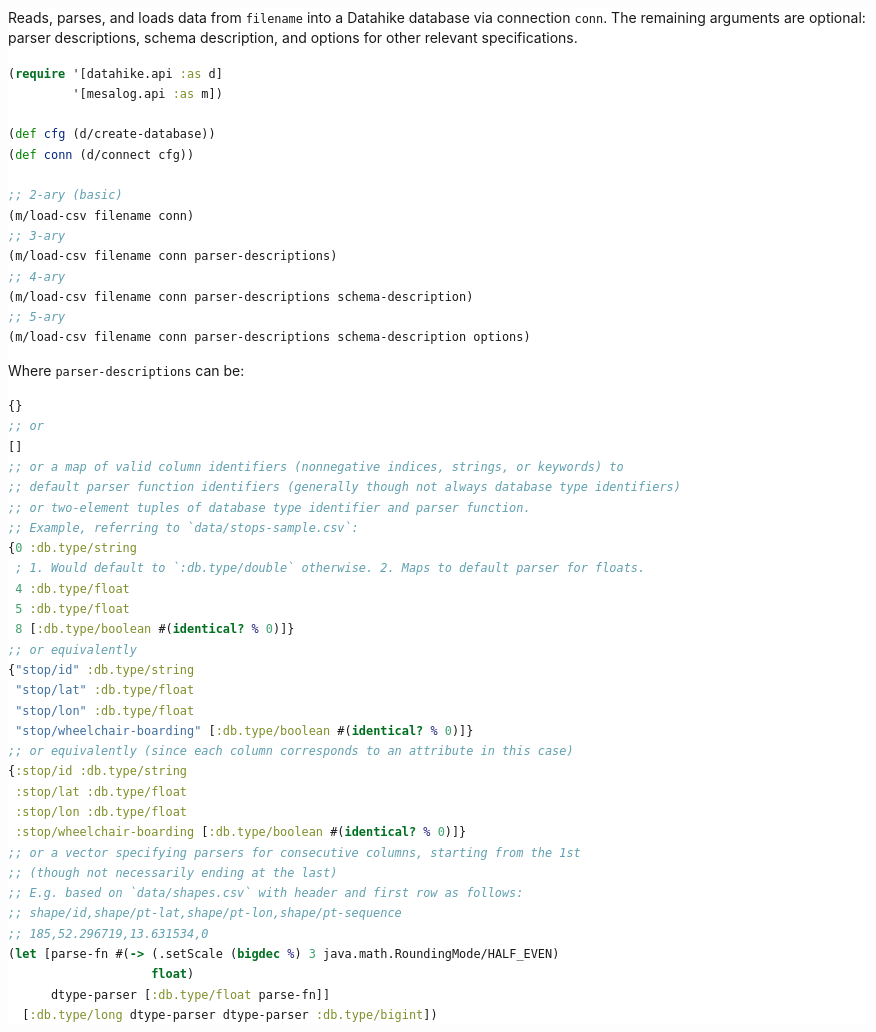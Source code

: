 Reads, parses, and loads data from `filename` into a Datahike database
via connection `conn`. The remaining arguments are optional: parser
descriptions, schema description, and options for other relevant
specifications.

``` clojure
(require '[datahike.api :as d]
         '[mesalog.api :as m])

(def cfg (d/create-database))
(def conn (d/connect cfg))

;; 2-ary (basic)
(m/load-csv filename conn)
;; 3-ary
(m/load-csv filename conn parser-descriptions)
;; 4-ary
(m/load-csv filename conn parser-descriptions schema-description)
;; 5-ary
(m/load-csv filename conn parser-descriptions schema-description options)
```

Where `parser-descriptions` can be:

``` clojure
{}
;; or
[]
;; or a map of valid column identifiers (nonnegative indices, strings, or keywords) to
;; default parser function identifiers (generally though not always database type identifiers)
;; or two-element tuples of database type identifier and parser function.
;; Example, referring to `data/stops-sample.csv`:
{0 :db.type/string
 ; 1. Would default to `:db.type/double` otherwise. 2. Maps to default parser for floats.
 4 :db.type/float
 5 :db.type/float
 8 [:db.type/boolean #(identical? % 0)]}
;; or equivalently
{"stop/id" :db.type/string
 "stop/lat" :db.type/float
 "stop/lon" :db.type/float
 "stop/wheelchair-boarding" [:db.type/boolean #(identical? % 0)]}
;; or equivalently (since each column corresponds to an attribute in this case)
{:stop/id :db.type/string
 :stop/lat :db.type/float
 :stop/lon :db.type/float
 :stop/wheelchair-boarding [:db.type/boolean #(identical? % 0)]}
;; or a vector specifying parsers for consecutive columns, starting from the 1st
;; (though not necessarily ending at the last)
;; E.g. based on `data/shapes.csv` with header and first row as follows:
;; shape/id,shape/pt-lat,shape/pt-lon,shape/pt-sequence
;; 185,52.296719,13.631534,0
(let [parse-fn #(-> (.setScale (bigdec %) 3 java.math.RoundingMode/HALF_EVEN)
                    float)
      dtype-parser [:db.type/float parse-fn]]
  [:db.type/long dtype-parser dtype-parser :db.type/bigint])
```
